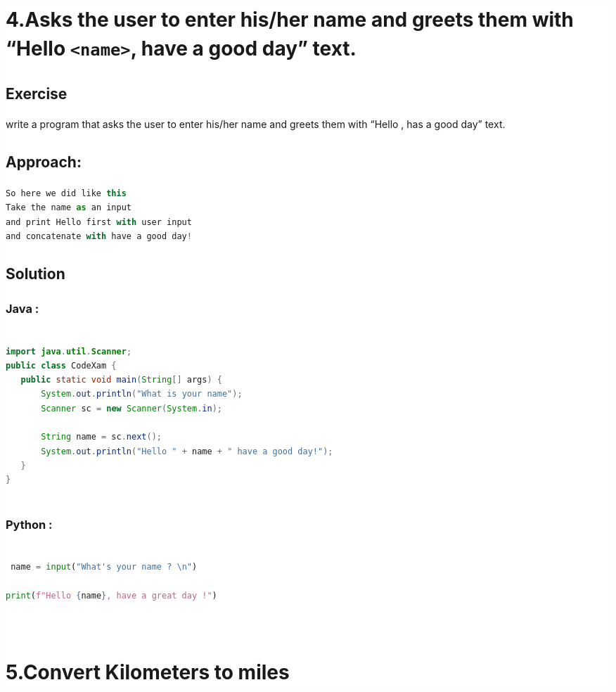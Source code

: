 
#  4.Asks the user to enter his/her name and greets them with “Hello ```<name>```, have a good day” text.


## Exercise

write a program that asks the user to enter his/her name and greets them with “Hello <name>, has a good day” text.

## Approach:
```javascript
So here we did like this
Take the name as an input 
and print Hello first with user input 
and concatenate with have a good day!

```
## Solution

### Java :

```java

import java.util.Scanner;
public class CodeXam {
   public static void main(String[] args) {
       System.out.println("What is your name");
       Scanner sc = new Scanner(System.in);
 
       String name = sc.next();
       System.out.println("Hello " + name + " have a good day!");
   }
}
 

```


### Python :

```python

 name = input("What's your name ? \n")
 
print(f"Hello {name}, have a great day !")
 



```
# 5.Convert Kilometers to miles
